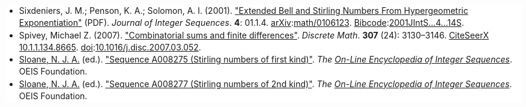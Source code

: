- Sixdeniers, J. M.; Penson, K. A.; Solomon, A. I. (2001). ["Extended Bell and Stirling Numbers From Hypergeometric Exponentiation"](http://www.cs.uwaterloo.ca/journals/JIS/VOL4/SIXDENIERS/bell.pdf) (PDF). _Journal of Integer Sequences_. __4__: 01.1.4. [arXiv](ArXiv.md):[math/0106123](https://arxiv.org/abs/math/0106123). [Bibcode](bibcode.md):[2001JIntS...4...14S](https://ui.adsabs.harvard.edu/abs/2001JIntS...4...14S).
- Spivey, Michael Z. (2007). ["Combinatorial sums and finite differences"](https://doi.org/10.1016%2Fj.disc.2007.03.052). _Discrete Math_. __307__ (24): 3130–3146. [CiteSeerX](CiteSeerX.md) [10.1.1.134.8665](https://citeseerx.ist.psu.edu/viewdoc/summary?doi=10.1.1.134.8665). [doi](digital%20object%20identifier.md):[10.1016/j.disc.2007.03.052](https://doi.org/10.1016%2Fj.disc.2007.03.052).
- [Sloane, N. J. A.](Neil%20Sloane.md) (ed.). ["Sequence A008275 (Stirling numbers of first kind)"](https://oeis.org/A008275). _The [On-Line Encyclopedia of Integer Sequences](On-Line%20Encyclopedia%20of%20Integer%20Sequences.md)_. OEIS Foundation.
- [Sloane, N. J. A.](Neil%20Sloane.md) (ed.). ["Sequence A008277 (Stirling numbers of 2nd kind)"](https://oeis.org/A008277). _The [On-Line Encyclopedia of Integer Sequences](On-Line%20Encyclopedia%20of%20Integer%20Sequences.md)_. OEIS Foundation.
